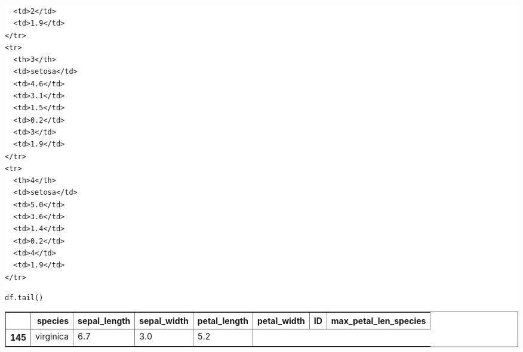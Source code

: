       <td>2</td>
      <td>1.9</td>
    </tr>
    <tr>
      <th>3</th>
      <td>setosa</td>
      <td>4.6</td>
      <td>3.1</td>
      <td>1.5</td>
      <td>0.2</td>
      <td>3</td>
      <td>1.9</td>
    </tr>
    <tr>
      <th>4</th>
      <td>setosa</td>
      <td>5.0</td>
      <td>3.6</td>
      <td>1.4</td>
      <td>0.2</td>
      <td>4</td>
      <td>1.9</td>
    </tr>
  </tbody>
</table>
</div>




```python
df.tail()
```

<div>
<style scoped>
    .dataframe tbody tr th:only-of-type {
        vertical-align: middle;
    }
    .dataframe tbody tr th {
        vertical-align: top;
    }
    .dataframe thead th {
        text-align: right;
    }
</style>
<table border="1" class="dataframe">
  <thead>
    <tr style="text-align: right;">
      <th></th>
      <th>species</th>
      <th>sepal_length</th>
      <th>sepal_width</th>
      <th>petal_length</th>
      <th>petal_width</th>
      <th>ID</th>
      <th>max_petal_len_species</th>
    </tr>
  </thead>
  <tbody>
    <tr>
      <th>145</th>
      <td>virginica</td>
      <td>6.7</td>
      <td>3.0</td>
      <td>5.2</td>